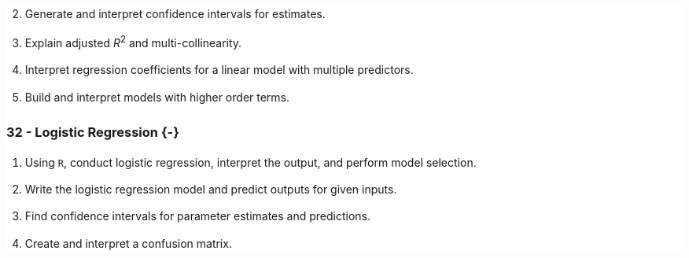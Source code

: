 2) Generate and interpret confidence intervals for estimates.  

3) Explain adjusted $R^2$ and multi-collinearity.  

4) Interpret regression coefficients for a linear model with multiple predictors.   

5) Build and interpret models with higher order terms.  


### 32 - Logistic Regression {-}    

1) Using `R`, conduct logistic regression, interpret the output, and perform model selection.  

2) Write the logistic regression model and predict outputs for given inputs.  

3) Find confidence intervals for parameter estimates and predictions.  

4) Create and interpret a confusion matrix.  




